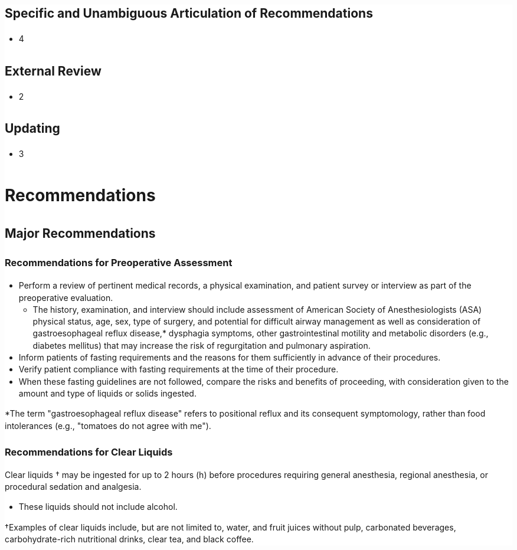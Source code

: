 ## Specific and Unambiguous Articulation of Recommendations

- 4

## External Review

- 2

## Updating

- 3

# Recommendations

## Major Recommendations



###  Recommendations for Preoperative Assessment 


  * Perform a review of pertinent medical records, a physical examination, and patient survey or interview as part of the preoperative evaluation. 
    * The history, examination, and interview should include assessment of American Society of Anesthesiologists (ASA) physical status, age, sex, type of surgery, and potential for difficult airway management as well as consideration of gastroesophageal reflux disease,* dysphagia symptoms, other gastrointestinal motility and metabolic disorders (e.g., diabetes mellitus) that may increase the risk of regurgitation and pulmonary aspiration. 
  * Inform patients of fasting requirements and the reasons for them sufficiently in advance of their procedures. 
  * Verify patient compliance with fasting requirements at the time of their procedure. 
  * When these fasting guidelines are not followed, compare the risks and benefits of proceeding, with consideration given to the amount and type of liquids or solids ingested. 




*The term "gastroesophageal reflux disease" refers to positional reflux and its consequent symptomology, rather than food intolerances (e.g., "tomatoes do not agree with me"). 


###  Recommendations for Clear Liquids 


Clear liquids  †  may be ingested for up to 2 hours (h) before procedures requiring general anesthesia, regional anesthesia, or procedural sedation and analgesia. 


  * These liquids should not include alcohol. 




†Examples of clear liquids include, but are not limited to, water, and fruit juices without pulp, carbonated beverages, carbohydrate-rich nutritional drinks, clear tea, and black coffee. 
